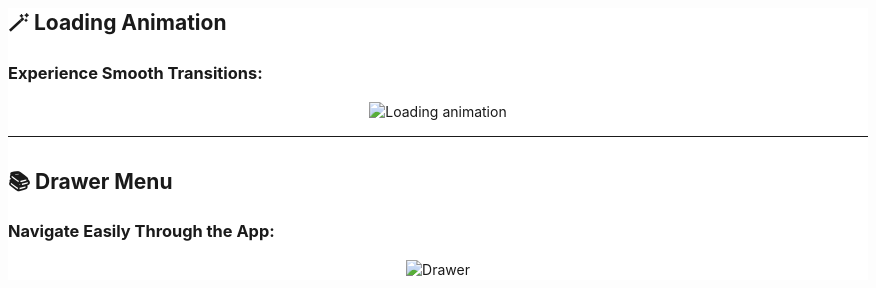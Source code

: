 
## 🪄 Loading Animation

### Experience Smooth Transitions:
<p align="center">
  <img src="https://github.com/user-attachments/assets/28339f69-d611-43d5-bd15-665d7f8b4838" alt="Loading animation" width="45%"/>
</p>

---

## 📚 Drawer Menu

### Navigate Easily Through the App:
<p align="center">
  <img src="https://github.com/user-attachments/assets/76931ddb-8599-4517-8247-ef98e8e4ddda" alt="Drawer" width="45%"/>
</p>
